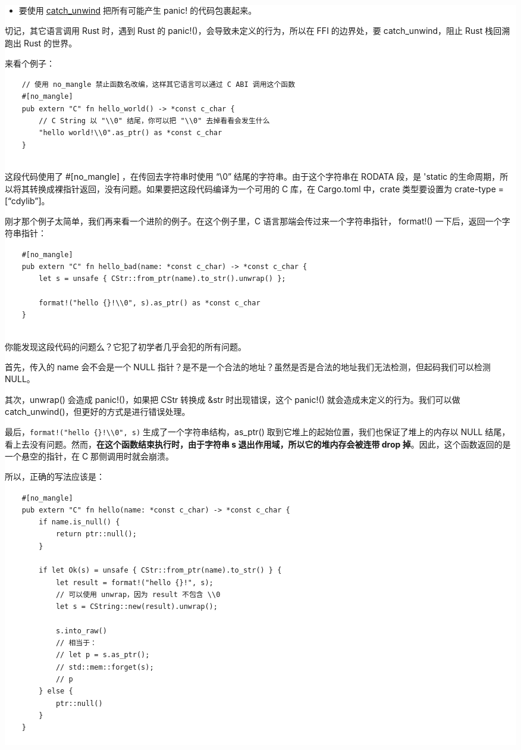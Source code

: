 * 要使用 [catch\_unwind](https://doc.rust-lang.org/std/panic/fn.catch_unwind.html) 把所有可能产生 panic\! 的代码包裹起来。

切记，其它语言调用 Rust 时，遇到 Rust 的 panic\!\(\)，会导致未定义的行为，所以在 FFI 的边界处，要 catch\_unwind，阻止 Rust 栈回溯跑出 Rust 的世界。

来看个例子：

```
    // 使用 no_mangle 禁止函数名改编，这样其它语言可以通过 C ABI 调用这个函数
    #[no_mangle]
    pub extern "C" fn hello_world() -> *const c_char {
        // C String 以 "\\0" 结尾，你可以把 "\\0" 去掉看看会发生什么
        "hello world!\\0".as_ptr() as *const c_char
    }
    

```

这段代码使用了 #\[no\_mangle\] ，在传回去字符串时使用 “\\0” 结尾的字符串。由于这个字符串在 RODATA 段，是 'static 的生命周期，所以将其转换成裸指针返回，没有问题。如果要把这段代码编译为一个可用的 C 库，在 Cargo.toml 中，crate 类型要设置为 crate-type = \[“cdylib”\]。

刚才那个例子太简单，我们再来看一个进阶的例子。在这个例子里，C 语言那端会传过来一个字符串指针， format\!\(\) 一下后，返回一个字符串指针：

```
    #[no_mangle]
    pub extern "C" fn hello_bad(name: *const c_char) -> *const c_char {
        let s = unsafe { CStr::from_ptr(name).to_str().unwrap() };
    
        format!("hello {}!\\0", s).as_ptr() as *const c_char
    }
    

```

你能发现这段代码的问题么？它犯了初学者几乎会犯的所有问题。

首先，传入的 name 会不会是一个 NULL 指针？是不是一个合法的地址？虽然是否是合法的地址我们无法检测，但起码我们可以检测 NULL。

其次，unwrap\(\) 会造成 panic\!\(\)，如果把 CStr 转换成 \&str 时出现错误，这个 panic\!\(\) 就会造成未定义的行为。我们可以做 catch\_unwind\(\)，但更好的方式是进行错误处理。

最后，`format!("hello {}!\\0", s)` 生成了一个字符串结构，as\_ptr\(\) 取到它堆上的起始位置，我们也保证了堆上的内存以 NULL 结尾，看上去没有问题。然而，**在这个函数结束执行时，由于字符串 s 退出作用域，所以它的堆内存会被连带 drop 掉**。因此，这个函数返回的是一个悬空的指针，在 C 那侧调用时就会崩溃。

所以，正确的写法应该是：

```
    #[no_mangle]
    pub extern "C" fn hello(name: *const c_char) -> *const c_char {
        if name.is_null() {
            return ptr::null();
        }
    
        if let Ok(s) = unsafe { CStr::from_ptr(name).to_str() } {
            let result = format!("hello {}!", s);
            // 可以使用 unwrap，因为 result 不包含 \\0
            let s = CString::new(result).unwrap();
    
            s.into_raw()
            // 相当于：
            // let p = s.as_ptr();
            // std::mem::forget(s);
            // p
        } else {
            ptr::null()
        }
    }
    

```